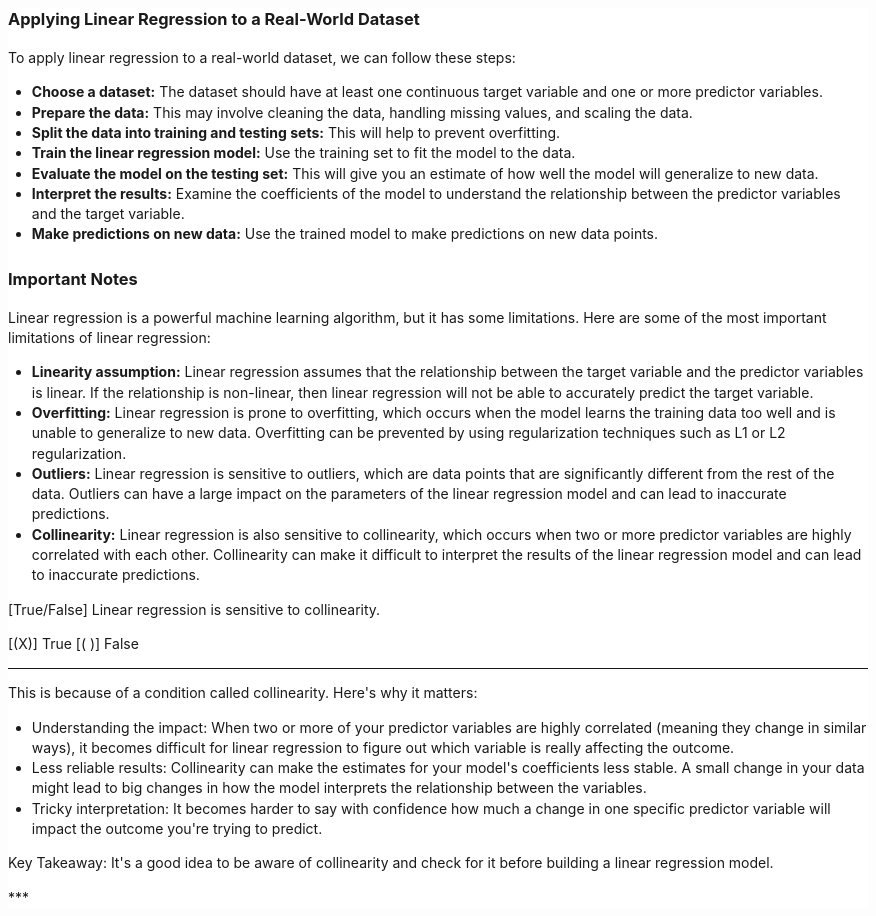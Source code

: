 ### Applying Linear Regression to a Real-World Dataset
To apply linear regression to a real-world dataset, we can follow these steps: 

- **Choose a dataset:** The dataset should have at least one continuous target variable and one or more predictor variables. 
- **Prepare the data:** This may involve cleaning the data, handling missing values, and scaling the data. 
- **Split the data into training and testing sets:** This will help to prevent overfitting.
- **Train the linear regression model:** Use the training set to fit the model to the data. 
- **Evaluate the model on the testing set:** This will give you an estimate of how well the model will generalize to new data. 
- **Interpret the results:** Examine the coefficients of the model to understand the relationship between the predictor variables and the target variable. 
- **Make predictions on new data:** Use the trained model to make predictions on new data points.

### Important Notes
Linear regression is a powerful machine learning algorithm, but it has some limitations. Here are some of the most important limitations of linear regression: 

- **Linearity assumption:** Linear regression assumes that the relationship between the target variable and the predictor variables is linear. If the relationship is non-linear, then linear regression will not be able to accurately predict the target variable.
- **Overfitting:** Linear regression is prone to overfitting, which occurs when the model learns the training data too well and is unable to generalize to new data. Overfitting can be prevented by using regularization techniques such as L1 or L2 regularization.
- **Outliers:** Linear regression is sensitive to outliers, which are data points that are significantly different from the rest of the data. Outliers can have a large impact on the parameters of the linear regression model and can lead to inaccurate predictions.
- **Collinearity:** Linear regression is also sensitive to collinearity, which occurs when two or more predictor variables are highly correlated with each other. Collinearity can make it difficult to interpret the results of the linear regression model and can lead to inaccurate predictions.

[True/False] Linear regression is sensitive to collinearity.


[(X)] True
[( )] False
***
<div class = "answer">

This is because of a condition called collinearity. Here's why it matters:  
- Understanding the impact: When two or more of your predictor variables are highly correlated (meaning they change in similar ways), it becomes difficult for linear regression to figure out which variable is really affecting the outcome.  
- Less reliable results: Collinearity can make the estimates for your model's coefficients less stable. A small change in your data might lead to big changes in how the model interprets the relationship between the variables.  
- Tricky interpretation: It becomes harder to say with confidence how much a change in one specific predictor variable will impact the outcome you're trying to predict.  

Key Takeaway: It's a good idea to be aware of collinearity and check for it before building a linear regression model.  

</div>
***
